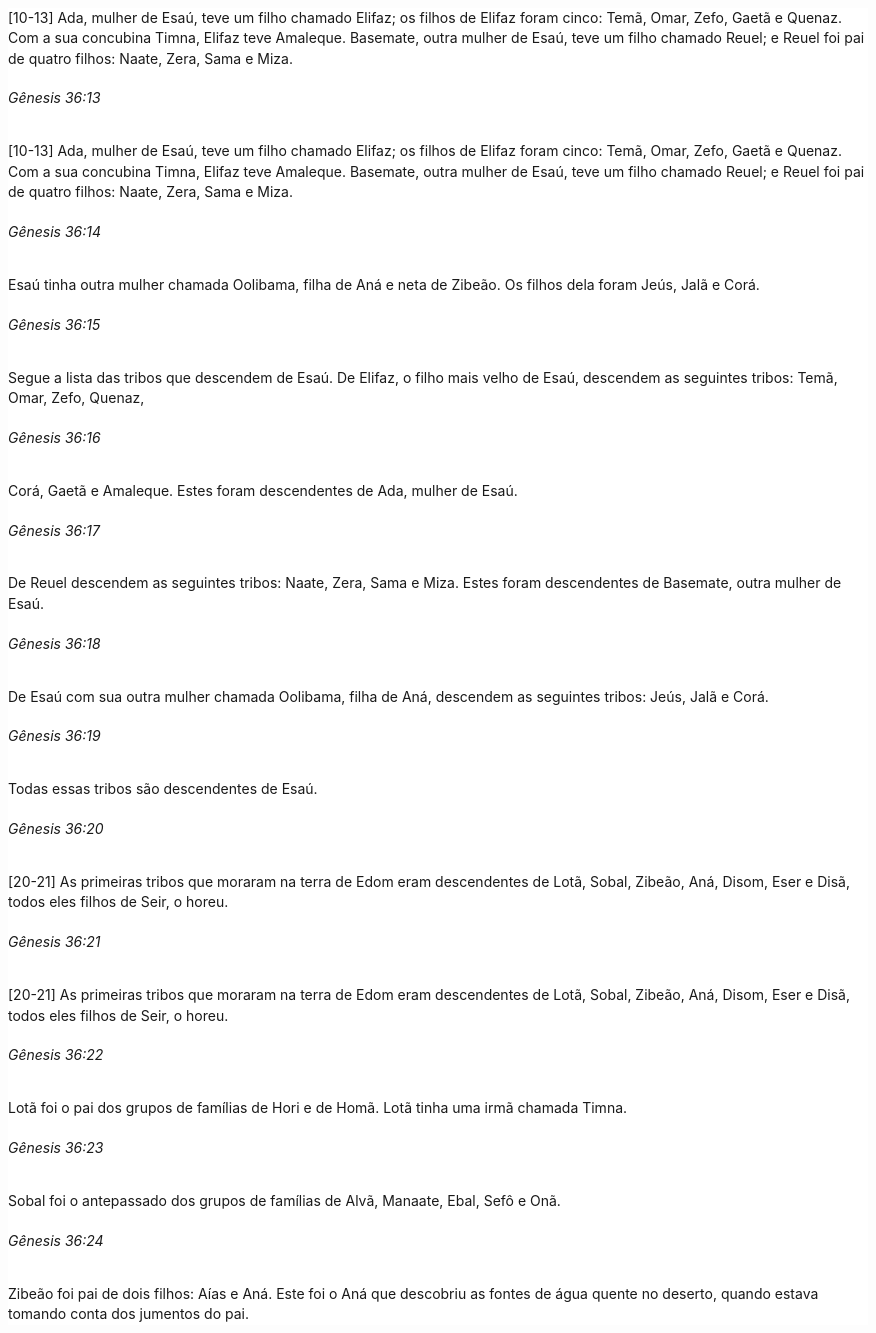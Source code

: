 [10-13] Ada, mulher de Esaú, teve um filho chamado Elifaz; os filhos de Elifaz foram cinco: Temã, Omar, Zefo, Gaetã e Quenaz. Com a sua concubina Timna, Elifaz teve Amaleque. Basemate, outra mulher de Esaú, teve um filho chamado Reuel; e Reuel foi pai de quatro filhos: Naate, Zera, Sama e Miza.

###### Gênesis 36:13

[10-13] Ada, mulher de Esaú, teve um filho chamado Elifaz; os filhos de Elifaz foram cinco: Temã, Omar, Zefo, Gaetã e Quenaz. Com a sua concubina Timna, Elifaz teve Amaleque. Basemate, outra mulher de Esaú, teve um filho chamado Reuel; e Reuel foi pai de quatro filhos: Naate, Zera, Sama e Miza.

###### Gênesis 36:14

Esaú tinha outra mulher chamada Oolibama, filha de Aná e neta de Zibeão. Os filhos dela foram Jeús, Jalã e Corá.

###### Gênesis 36:15

Segue a lista das tribos que descendem de Esaú. De Elifaz, o filho mais velho de Esaú, descendem as seguintes tribos: Temã, Omar, Zefo, Quenaz,

###### Gênesis 36:16

Corá, Gaetã e Amaleque. Estes foram descendentes de Ada, mulher de Esaú.

###### Gênesis 36:17

De Reuel descendem as seguintes tribos: Naate, Zera, Sama e Miza. Estes foram descendentes de Basemate, outra mulher de Esaú.

###### Gênesis 36:18

De Esaú com sua outra mulher chamada Oolibama, filha de Aná, descendem as seguintes tribos: Jeús, Jalã e Corá.

###### Gênesis 36:19

Todas essas tribos são descendentes de Esaú.

###### Gênesis 36:20

[20-21] As primeiras tribos que moraram na terra de Edom eram descendentes de Lotã, Sobal, Zibeão, Aná, Disom, Eser e Disã, todos eles filhos de Seir, o horeu.

###### Gênesis 36:21

[20-21] As primeiras tribos que moraram na terra de Edom eram descendentes de Lotã, Sobal, Zibeão, Aná, Disom, Eser e Disã, todos eles filhos de Seir, o horeu.

###### Gênesis 36:22

Lotã foi o pai dos grupos de famílias de Hori e de Homã. Lotã tinha uma irmã chamada Timna.

###### Gênesis 36:23

Sobal foi o antepassado dos grupos de famílias de Alvã, Manaate, Ebal, Sefô e Onã.

###### Gênesis 36:24

Zibeão foi pai de dois filhos: Aías e Aná. Este foi o Aná que descobriu as fontes de água quente no deserto, quando estava tomando conta dos jumentos do pai.
